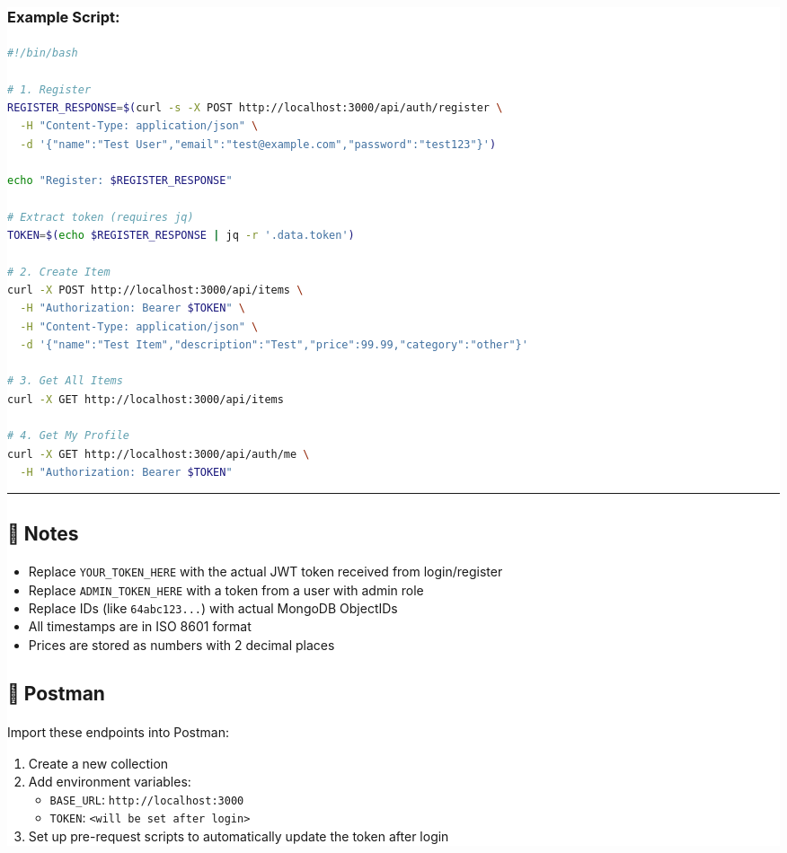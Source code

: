### Example Script:

```bash
#!/bin/bash

# 1. Register
REGISTER_RESPONSE=$(curl -s -X POST http://localhost:3000/api/auth/register \
  -H "Content-Type: application/json" \
  -d '{"name":"Test User","email":"test@example.com","password":"test123"}')

echo "Register: $REGISTER_RESPONSE"

# Extract token (requires jq)
TOKEN=$(echo $REGISTER_RESPONSE | jq -r '.data.token')

# 2. Create Item
curl -X POST http://localhost:3000/api/items \
  -H "Authorization: Bearer $TOKEN" \
  -H "Content-Type: application/json" \
  -d '{"name":"Test Item","description":"Test","price":99.99,"category":"other"}'

# 3. Get All Items
curl -X GET http://localhost:3000/api/items

# 4. Get My Profile
curl -X GET http://localhost:3000/api/auth/me \
  -H "Authorization: Bearer $TOKEN"
```

---

## 📝 Notes

- Replace `YOUR_TOKEN_HERE` with the actual JWT token received from login/register
- Replace `ADMIN_TOKEN_HERE` with a token from a user with admin role
- Replace IDs (like `64abc123...`) with actual MongoDB ObjectIDs
- All timestamps are in ISO 8601 format
- Prices are stored as numbers with 2 decimal places

## 🔗 Postman

Import these endpoints into Postman:
1. Create a new collection
2. Add environment variables:
   - `BASE_URL`: `http://localhost:3000`
   - `TOKEN`: `<will be set after login>`
3. Set up pre-request scripts to automatically update the token after login


